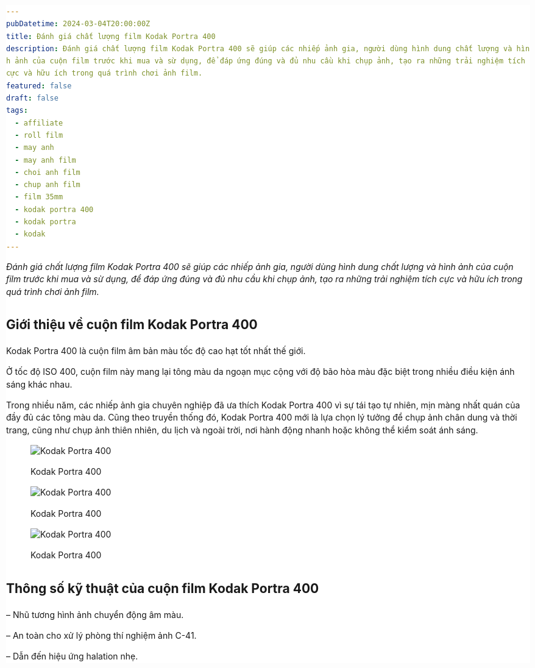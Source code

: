 ```yaml
---
pubDatetime: 2024-03-04T20:00:00Z
title: Đánh giá chất lượng film Kodak Portra 400
description: Đánh giá chất lượng film Kodak Portra 400 sẽ giúp các nhiếp ảnh gia, người dùng hình dung chất lượng và hình ảnh của cuộn film trước khi mua và sừ dụng, để đáp ứng đúng và đủ nhu cầu khi chụp ảnh, tạo ra những trải nghiệm tích cực và hữu ích trong quá trình chơi ảnh film.
featured: false
draft: false
tags:
  - affiliate
  - roll film
  - may anh
  - may anh film
  - choi anh film
  - chup anh film
  - film 35mm
  - kodak portra 400
  - kodak portra
  - kodak
---
```


_Đánh giá chất lượng film Kodak Portra 400 sẽ giúp các nhiếp ảnh gia, người dùng hình dung chất lượng và hình ảnh của cuộn film trước khi mua và sừ dụng, để đáp ứng đúng và đủ nhu cầu khi chụp ảnh, tạo ra những trải nghiệm tích cực và hữu ích trong quá trình chơi ảnh film._

## Giới thiệu về cuộn film Kodak Portra 400

Kodak Portra 400 là cuộn film âm bản màu tốc độ cao hạt tốt nhất thế giới.

Ở tốc độ ISO 400, cuộn film này mang lại tông màu da ngoạn mục cộng với độ bão hòa màu đặc biệt trong nhiều điều kiện ánh sáng khác nhau.

Trong nhiều năm, các nhiếp ảnh gia chuyên nghiệp đã ưa thích Kodak Portra 400 vì sự tái tạo tự nhiên, mịn màng nhất quán của đầy đủ các tông màu da. Cũng theo truyền thống đó, Kodak Portra 400 mới là lựa chọn lý tưởng để chụp ảnh chân dung và thời trang, cũng như chụp ảnh thiên nhiên, du lịch và ngoài trời, nơi hành động nhanh hoặc không thể kiểm soát ánh sáng.

<figure><img src="https://data.nhavantuonglai.com/image/affiliate/roll-film-photo-kodak-portra-400-01.jpg" alt="Kodak Portra 400" height=100% width=100%><figcaption><p>Kodak Portra 400</p></figcaption></figure>

<figure><img src="https://data.nhavantuonglai.com/image/affiliate/roll-film-photo-kodak-portra-400-02.jpg" alt="Kodak Portra 400" height=100% width=100%><figcaption><p>Kodak Portra 400</p></figcaption></figure>

<figure><img src="https://data.nhavantuonglai.com/image/affiliate/roll-film-photo-kodak-portra-400-03.jpg" alt="Kodak Portra 400" height=100% width=100%><figcaption><p>Kodak Portra 400</p></figcaption></figure>

## Thông số kỹ thuật của cuộn film Kodak Portra 400

– Nhũ tương hình ảnh chuyển động âm màu.

– An toàn cho xử lý phòng thí nghiệm ảnh C-41.

– Dẫn đến hiệu ứng halation nhẹ.
